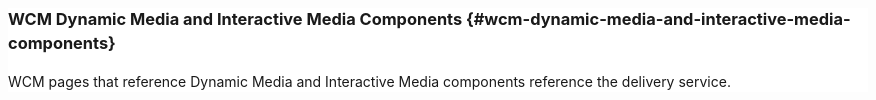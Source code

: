 </table>





### WCM Dynamic Media and Interactive Media Components {#wcm-dynamic-media-and-interactive-media-components}

WCM pages that reference Dynamic Media and Interactive Media components reference the delivery service.
